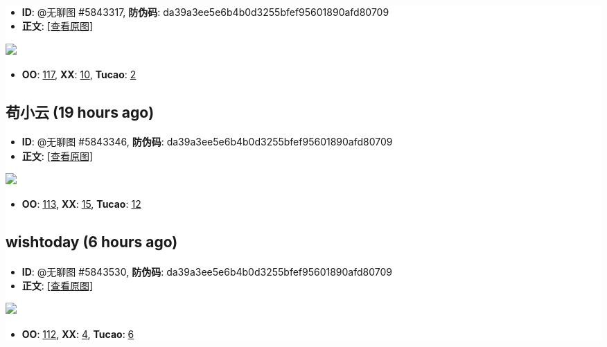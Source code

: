 - **ID**: @无聊图 #5843317, **防伪码**: da39a3ee5e6b4b0d3255bfef95601890afd80709
- **正文**: [[查看原图]](//img.toto.im/large/008HL3Tkly1hy35lai36lj30e20gmdh3.jpg)  

![](https://img.toto.im/mw600/008HL3Tkly1hy35lai36lj30e20gmdh3.jpg)
- **OO**: [117](https://jandan.net/t/5843317#tucao-like), **XX**: [10](https://jandan.net/t/5843317#tucao-unlike), **Tucao**: [2](https://jandan.net/t/5843317#tucao-list)

## 苟小云 (19 hours ago) 

- **ID**: @无聊图 #5843346, **防伪码**: da39a3ee5e6b4b0d3255bfef95601890afd80709
- **正文**: [[查看原图]](//img.toto.im/large/008HL3Tkly1hy36ue6ob2g30bu06owzs.gif)  

![](https://img.toto.im/large/008HL3Tkly1hy36ue6ob2g30bu06owzs.gif)
- **OO**: [113](https://jandan.net/t/5843346#tucao-like), **XX**: [15](https://jandan.net/t/5843346#tucao-unlike), **Tucao**: [12](https://jandan.net/t/5843346#tucao-list)

## wishtoday (6 hours ago) 

- **ID**: @无聊图 #5843530, **防伪码**: da39a3ee5e6b4b0d3255bfef95601890afd80709
- **正文**: [[查看原图]](//img.toto.im/large/008HL3Tkly1hy3t7f20p3j30u0140q7i.jpg)  

![](https://img.toto.im/mw600/008HL3Tkly1hy3t7f20p3j30u0140q7i.jpg)
- **OO**: [112](https://jandan.net/t/5843530#tucao-like), **XX**: [4](https://jandan.net/t/5843530#tucao-unlike), **Tucao**: [6](https://jandan.net/t/5843530#tucao-list)

